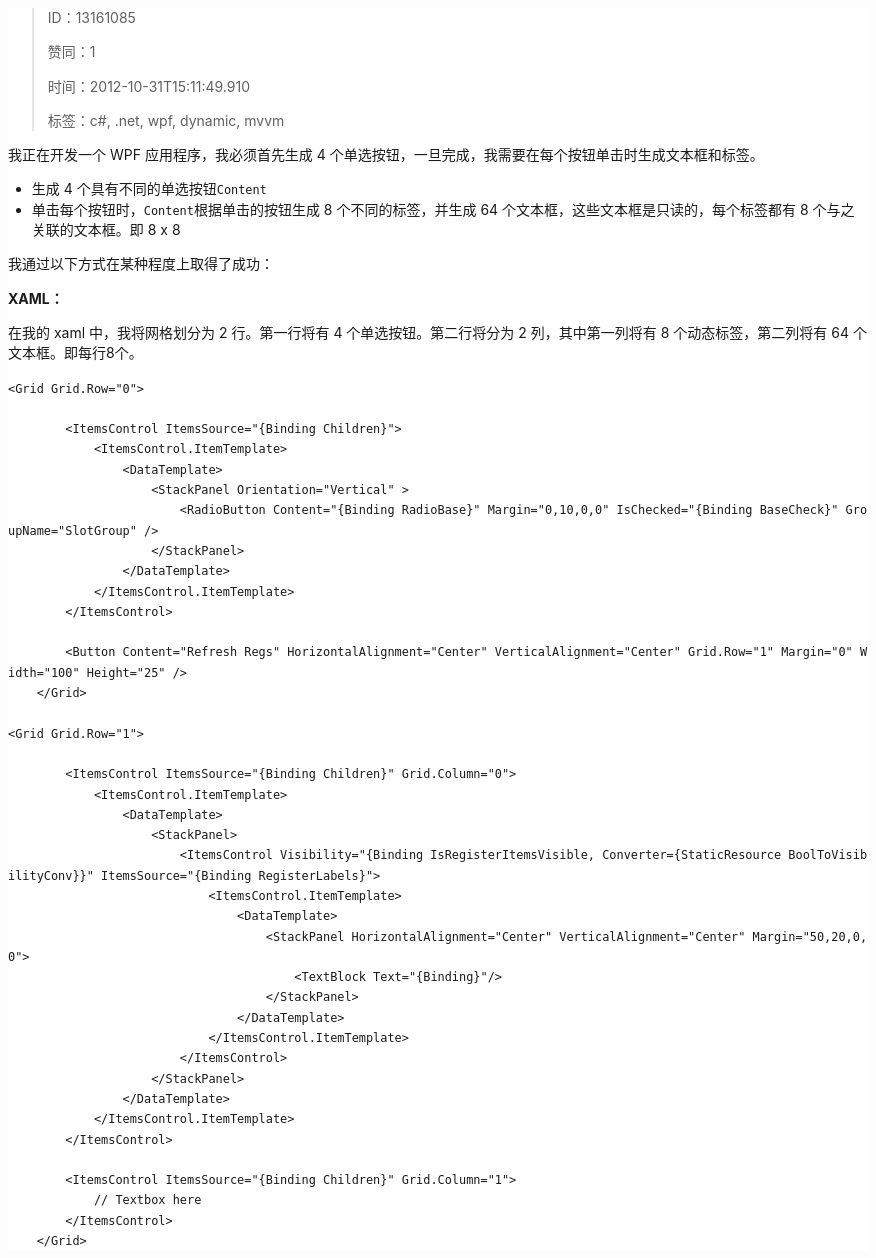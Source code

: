 > ID：13161085
> 
> 赞同：1
> 
> 时间：2012-10-31T15:11:49.910
> 
> 标签：c#, .net, wpf, dynamic, mvvm

我正在开发一个 WPF 应用程序，我必须首先生成 4 个单选按钮，一旦完成，我需要在每个按钮单击时生成文本框和标签。

*   生成 4 个具有不同的单选按钮`Content`
*   单击每个按钮时，`Content`根据单击的按钮生成 8 个不同的标签，并生成 64 个文本框，这些文本框是只读的，每个标签都有 8 个与之关联的文本框。即 8 x 8

我通过以下方式在某种程度上取得了成功：

**XAML：**

在我的 xaml 中，我将网格划分为 2 行。第一行将有 4 个单选按钮。第二行将分为 2 列，其中第一列将有 8 个动态标签，第二列将有 64 个文本框。即每行8个。

```
<Grid Grid.Row="0">                     

        <ItemsControl ItemsSource="{Binding Children}">
            <ItemsControl.ItemTemplate>
                <DataTemplate>
                    <StackPanel Orientation="Vertical" >
                        <RadioButton Content="{Binding RadioBase}" Margin="0,10,0,0" IsChecked="{Binding BaseCheck}" GroupName="SlotGroup" />                            
                    </StackPanel>
                </DataTemplate>
            </ItemsControl.ItemTemplate>
        </ItemsControl>

        <Button Content="Refresh Regs" HorizontalAlignment="Center" VerticalAlignment="Center" Grid.Row="1" Margin="0" Width="100" Height="25" />
    </Grid>

<Grid Grid.Row="1">            

        <ItemsControl ItemsSource="{Binding Children}" Grid.Column="0">
            <ItemsControl.ItemTemplate>
                <DataTemplate>
                    <StackPanel>
                        <ItemsControl Visibility="{Binding IsRegisterItemsVisible, Converter={StaticResource BoolToVisibilityConv}}" ItemsSource="{Binding RegisterLabels}">
                            <ItemsControl.ItemTemplate>
                                <DataTemplate>
                                    <StackPanel HorizontalAlignment="Center" VerticalAlignment="Center" Margin="50,20,0,0">
                                        <TextBlock Text="{Binding}"/>
                                    </StackPanel>
                                </DataTemplate>
                            </ItemsControl.ItemTemplate>
                        </ItemsControl>
                    </StackPanel>
                </DataTemplate>
            </ItemsControl.ItemTemplate>
        </ItemsControl>

        <ItemsControl ItemsSource="{Binding Children}" Grid.Column="1">
            // Textbox here
        </ItemsControl>
    </Grid> 
```
